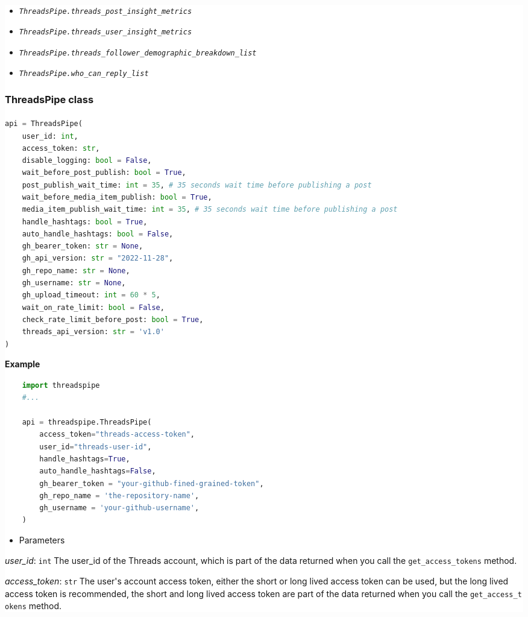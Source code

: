 - *`ThreadsPipe.threads_post_insight_metrics`*  
  
- *`ThreadsPipe.threads_user_insight_metrics`*  
  
- *`ThreadsPipe.threads_follower_demographic_breakdown_list`*  
  
- *`ThreadsPipe.who_can_reply_list`*  
  
### ThreadsPipe class
  
```py
api = ThreadsPipe(
    user_id: int, 
    access_token: str, 
    disable_logging: bool = False,
    wait_before_post_publish: bool = True,
    post_publish_wait_time: int = 35, # 35 seconds wait time before publishing a post
    wait_before_media_item_publish: bool = True,
    media_item_publish_wait_time: int = 35, # 35 seconds wait time before publishing a post
    handle_hashtags: bool = True,
    auto_handle_hashtags: bool = False,
    gh_bearer_token: str = None,
    gh_api_version: str = "2022-11-28",
    gh_repo_name: str = None,
    gh_username: str = None,
    gh_upload_timeout: int = 60 * 5,
    wait_on_rate_limit: bool = False,
    check_rate_limit_before_post: bool = True,
    threads_api_version: str = 'v1.0'
)
```
  
**Example**  
  
```py
    import threadspipe
    #...

    api = threadspipe.ThreadsPipe(
        access_token="threads-access-token", 
        user_id="threads-user-id", 
        handle_hashtags=True, 
        auto_handle_hashtags=False, 
        gh_bearer_token = "your-github-fined-grained-token",
        gh_repo_name = 'the-repository-name',
        gh_username = 'your-github-username',
    )
```
  
- Parameters  
  
*user_id*: `int`  The user_id of the Threads account, which is part of the data returned when you call the `get_access_tokens` method.  
  
*access_token*: `str` The user's account access token, either the short or long lived access token can be used, but the long lived access token is recommended, the short and long lived access token are part of the data returned when you call the `get_access_tokens` method.  
  